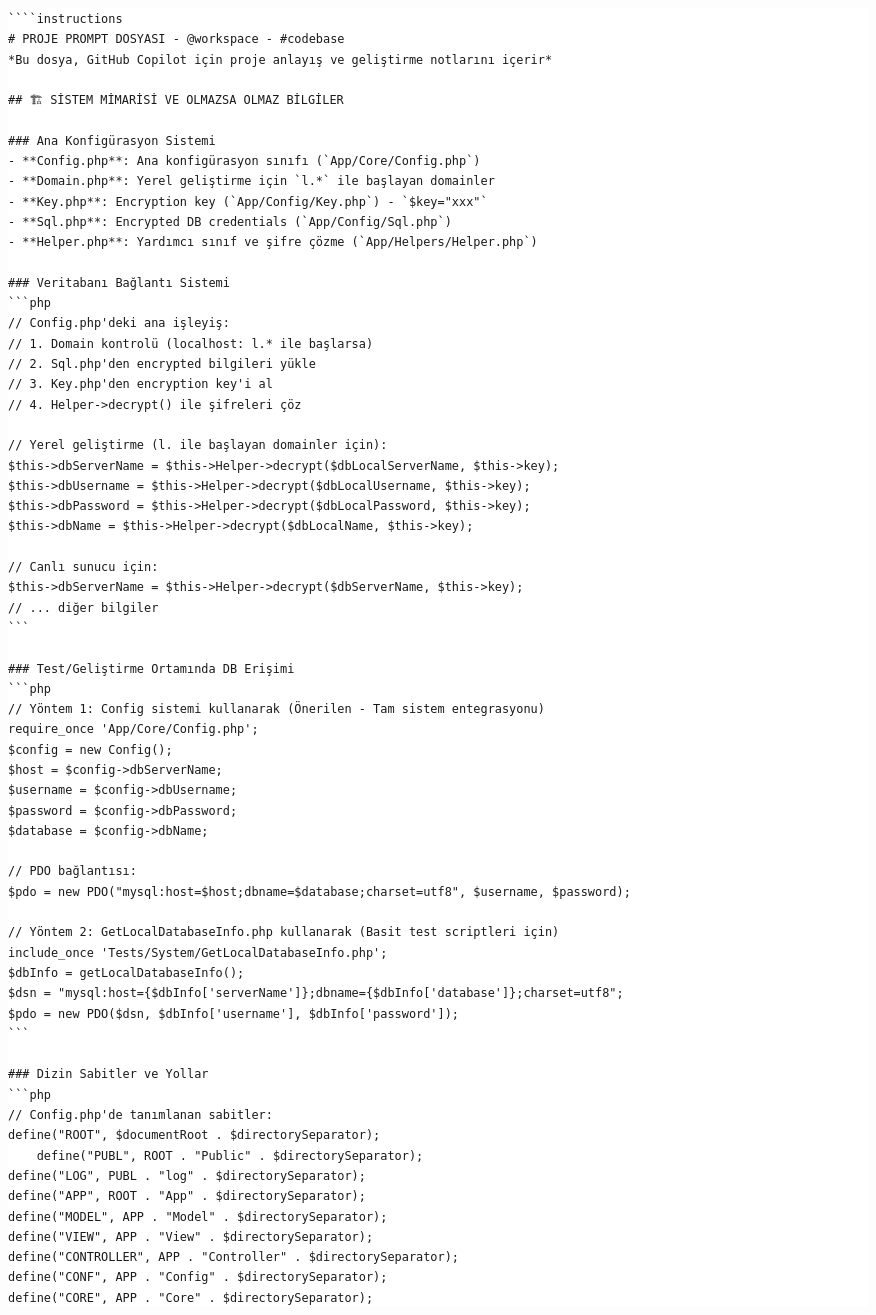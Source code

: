 ````````instructions
````instructions
# PROJE PROMPT DOSYASI - @workspace - #codebase
*Bu dosya, GitHub Copilot için proje anlayış ve geliştirme notlarını içerir*

## 🏗️ SİSTEM MİMARİSİ VE OLMAZSA OLMAZ BİLGİLER

### Ana Konfigürasyon Sistemi
- **Config.php**: Ana konfigürasyon sınıfı (`App/Core/Config.php`)
- **Domain.php**: Yerel geliştirme için `l.*` ile başlayan domainler
- **Key.php**: Encryption key (`App/Config/Key.php`) - `$key="xxx"`
- **Sql.php**: Encrypted DB credentials (`App/Config/Sql.php`)
- **Helper.php**: Yardımcı sınıf ve şifre çözme (`App/Helpers/Helper.php`)

### Veritabanı Bağlantı Sistemi
```php
// Config.php'deki ana işleyiş:
// 1. Domain kontrolü (localhost: l.* ile başlarsa)
// 2. Sql.php'den encrypted bilgileri yükle
// 3. Key.php'den encryption key'i al
// 4. Helper->decrypt() ile şifreleri çöz

// Yerel geliştirme (l. ile başlayan domainler için):
$this->dbServerName = $this->Helper->decrypt($dbLocalServerName, $this->key);
$this->dbUsername = $this->Helper->decrypt($dbLocalUsername, $this->key);
$this->dbPassword = $this->Helper->decrypt($dbLocalPassword, $this->key);
$this->dbName = $this->Helper->decrypt($dbLocalName, $this->key);

// Canlı sunucu için:
$this->dbServerName = $this->Helper->decrypt($dbServerName, $this->key);
// ... diğer bilgiler
```

### Test/Geliştirme Ortamında DB Erişimi
```php
// Yöntem 1: Config sistemi kullanarak (Önerilen - Tam sistem entegrasyonu)
require_once 'App/Core/Config.php';
$config = new Config();
$host = $config->dbServerName;
$username = $config->dbUsername;
$password = $config->dbPassword;
$database = $config->dbName;

// PDO bağlantısı:
$pdo = new PDO("mysql:host=$host;dbname=$database;charset=utf8", $username, $password);

// Yöntem 2: GetLocalDatabaseInfo.php kullanarak (Basit test scriptleri için)
include_once 'Tests/System/GetLocalDatabaseInfo.php';
$dbInfo = getLocalDatabaseInfo();
$dsn = "mysql:host={$dbInfo['serverName']};dbname={$dbInfo['database']};charset=utf8";
$pdo = new PDO($dsn, $dbInfo['username'], $dbInfo['password']);
```

### Dizin Sabitler ve Yollar
```php
// Config.php'de tanımlanan sabitler:
define("ROOT", $documentRoot . $directorySeparator);
    define("PUBL", ROOT . "Public" . $directorySeparator);
define("LOG", PUBL . "log" . $directorySeparator);
define("APP", ROOT . "App" . $directorySeparator);
define("MODEL", APP . "Model" . $directorySeparator);
define("VIEW", APP . "View" . $directorySeparator);
define("CONTROLLER", APP . "Controller" . $directorySeparator);
define("CONF", APP . "Config" . $directorySeparator);
define("CORE", APP . "Core" . $directorySeparator);
````````